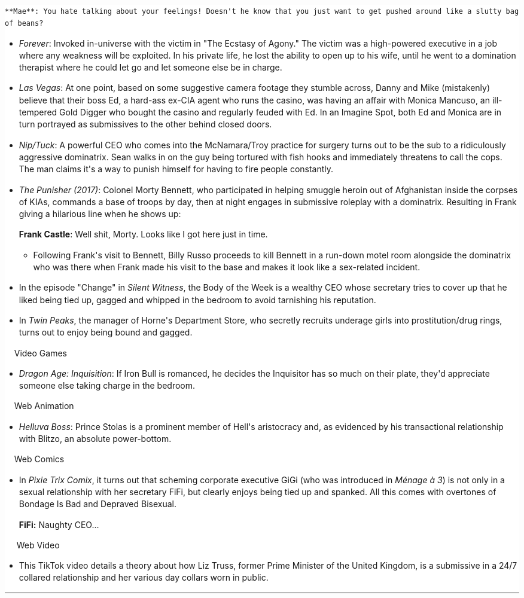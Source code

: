     **Mae**: You hate talking about your feelings! Doesn't he know that you just want to get pushed around like a slutty bag of beans?
    
-   _Forever_: Invoked in-universe with the victim in "The Ecstasy of Agony." The victim was a high-powered executive in a job where any weakness will be exploited. In his private life, he lost the ability to open up to his wife, until he went to a domination therapist where he could let go and let someone else be in charge.
-   _Las Vegas_: At one point, based on some suggestive camera footage they stumble across, Danny and Mike (mistakenly) believe that their boss Ed, a hard-ass ex-CIA agent who runs the casino, was having an affair with Monica Mancuso, an ill-tempered Gold Digger who bought the casino and regularly feuded with Ed. In an Imagine Spot, both Ed and Monica are in turn portrayed as submissives to the other behind closed doors.
-   _Nip/Tuck_: A powerful CEO who comes into the McNamara/Troy practice for surgery turns out to be the sub to a ridiculously aggressive dominatrix. Sean walks in on the guy being tortured with fish hooks and immediately threatens to call the cops. The man claims it's a way to punish himself for having to fire people constantly.
-   _The Punisher (2017)_: Colonel Morty Bennett, who participated in helping smuggle heroin out of Afghanistan inside the corpses of KIAs, commands a base of troops by day, then at night engages in submissive roleplay with a dominatrix. Resulting in Frank giving a hilarious line when he shows up:
    
    **Frank Castle**: Well shit, Morty. Looks like I got here just in time.
    
    -   Following Frank's visit to Bennett, Billy Russo proceeds to kill Bennett in a run-down motel room alongside the dominatrix who was there when Frank made his visit to the base and makes it look like a sex-related incident.
-   In the episode "Change" in _Silent Witness_, the Body of the Week is a wealthy CEO whose secretary tries to cover up that he liked being tied up, gagged and whipped in the bedroom to avoid tarnishing his reputation.
-   In _Twin Peaks_, the manager of Horne's Department Store, who secretly recruits underage girls into prostitution/drug rings, turns out to enjoy being bound and gagged.

    Video Games 

-   _Dragon Age: Inquisition_: If Iron Bull is romanced, he decides the Inquisitor has so much on their plate, they'd appreciate someone else taking charge in the bedroom.

    Web Animation 

-   _Helluva Boss_: Prince Stolas is a prominent member of Hell's aristocracy and, as evidenced by his transactional relationship with Blitzo, an absolute power-bottom.

    Web Comics 

-   In _Pixie Trix Comix_, it turns out that scheming corporate executive GiGi (who was introduced in _Ménage à 3_) is not only in a sexual relationship with her secretary FiFi, but clearly enjoys being tied up and spanked. All this comes with overtones of Bondage Is Bad and Depraved Bisexual.
    
    **FiFi:** Naughty CEO...
    

     Web Video 

-   This TikTok video details a theory about how Liz Truss, former Prime Minister of the United Kingdom, is a submissive in a 24/7 collared relationship and her various day collars worn in public.

___